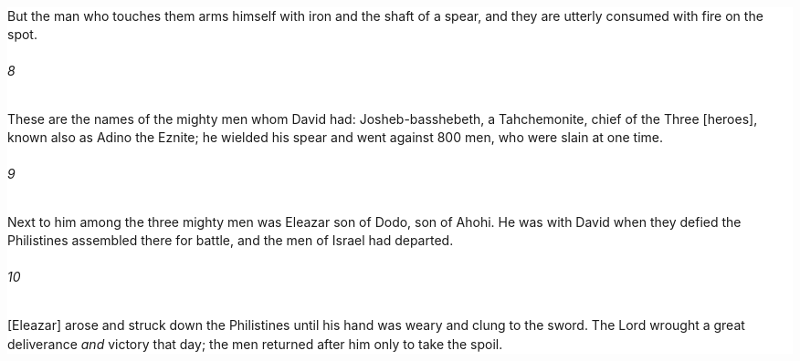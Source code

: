 




But the man who touches them arms himself with iron and the shaft of a spear, and they are utterly consumed with fire on the spot. 













###### 8 






These are the names of the mighty men whom David had: Josheb-basshebeth, a Tahchemonite, chief of the Three [heroes], known also as Adino the Eznite; he wielded his spear and went against 800 men, who were slain at one time. 













###### 9 






Next to him among the three mighty men was Eleazar son of Dodo, son of Ahohi. He was with David when they defied the Philistines assembled there for battle, and the men of Israel had departed. 













###### 10 






[Eleazar] arose and struck down the Philistines until his hand was weary and clung to the sword. The Lord wrought a great deliverance _and_ victory that day; the men returned after him only to take the spoil. 





